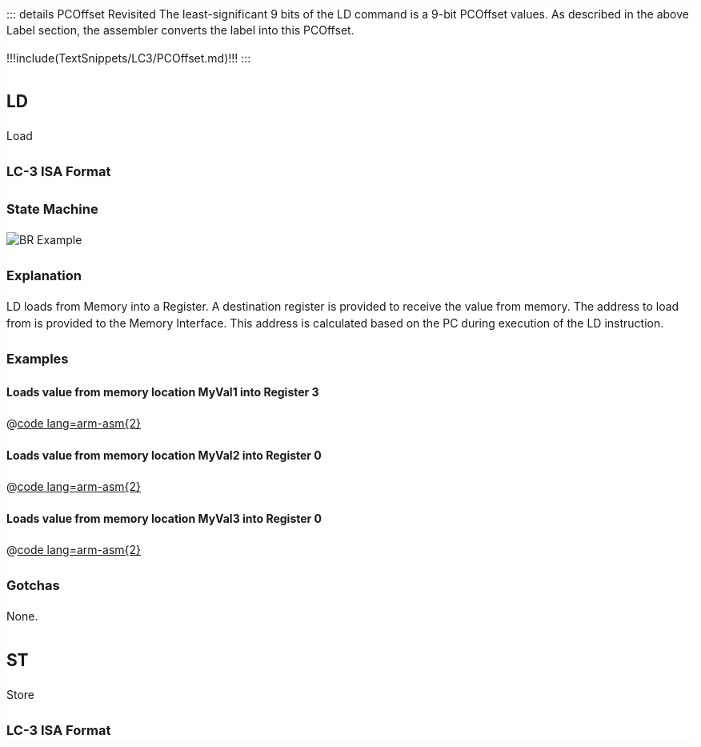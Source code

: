 ::: details PCOffset Revisited
The least-significant 9 bits of the LD command is a 9-bit PCOffset values. As described in the above Label section, the assembler converts the label into this PCOffset.

!!!include(TextSnippets/LC3/PCOffset.md)!!!
:::

## LD
Load

### LC-3 ISA Format

<LC3Instruction opName="LD" :bitPattern="{OpCode:'0010', DR: '000',PCOffset:'000000000'}" :descriptions="[{OPCode:''},{DR:'Destination Register'},{PCOffset9:'Offset from current PC to branch'}]"  :examples="['LD R3, MyVal1 ; Loads the value from memory location labeled MyVal1 into Register 3', 'LD R0, MyVal2 ; Loads the value from memory location labeled MyVal2 into Register 0']"/>

### State Machine

![BR Example](/images/AssemblyProgramming/Commands/StateMachine_LD.png)

### Explanation

LD loads from Memory into a Register. A destination register is provided to receive the value from memory. The address to load from is provided to the Memory Interface. This address is calculated based on the PC during execution of the LD instruction.

### Examples

#### Loads value from memory location MyVal1 into Register 3
@[code lang=arm-asm{2}](.vuepress/public/examples/Assembly/Commands/ld1.asm)

#### Loads value from memory location MyVal2 into Register 0

@[code lang=arm-asm{2}](.vuepress/public/examples/Assembly/Commands/ld2.asm)

#### Loads value from memory location MyVal3 into Register 0

@[code lang=arm-asm{2}](.vuepress/public/examples/Assembly/Commands/ld3.asm)

### Gotchas

None.

## ST
Store

### LC-3 ISA Format
